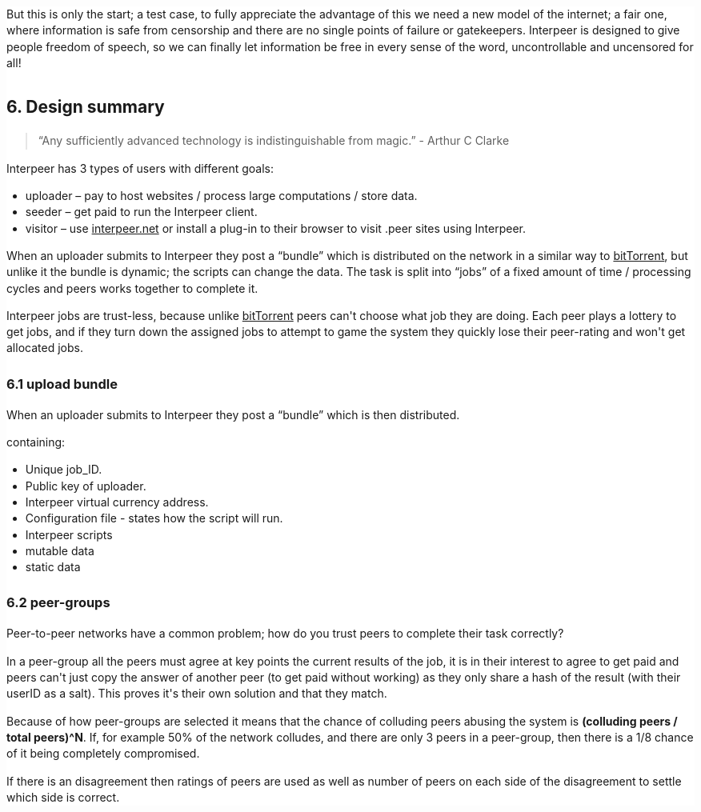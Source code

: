 But this is only the start; a test case, to fully appreciate the advantage of this we need a new model of the internet; a fair one, where information is safe from censorship and there are no single points of failure or gatekeepers. Interpeer is designed to give people freedom of speech, so we can finally let information be free in every sense of the word, uncontrollable and uncensored for all!

## 6. Design summary
> “Any sufficiently advanced technology is indistinguishable from magic.” - Arthur C Clarke

Interpeer has 3 types of users with different goals:

- uploader – pay to host websites / process large computations / store data.
- seeder – get paid to run the Interpeer client.
- visitor – use [interpeer.net](http://www.interpeer.net) or install a plug-in to their browser to visit .peer sites using Interpeer.

When an uploader submits to Interpeer they post a “bundle” which is distributed on the network in a similar way to [bitTorrent](http://www.bittorrent.com), but unlike it the bundle is dynamic; the scripts can change the data. The task is split into “jobs” of a fixed amount of time / processing cycles and peers works together to complete it.

Interpeer jobs are trust-less, because unlike [bitTorrent](http://www.bittorrent.com) peers can't choose what job they are doing. Each peer plays a lottery to get jobs, and if they turn down the assigned jobs to attempt to game the system they quickly lose their peer-rating and won't get allocated jobs.

### 6.1 upload bundle 
When an uploader submits to Interpeer they post a “bundle” which is then distributed.

containing:

- Unique job_ID.
- Public key of uploader.
- Interpeer virtual currency address.
- Configuration file - states how the script will run.
- Interpeer scripts
- mutable data
- static data

### 6.2 peer-groups
Peer-to-peer networks have a common problem; how do you trust peers to complete their task correctly?

In a peer-group all the peers must agree at key points the current results of the job, it is in their interest to agree to get paid and peers can't just copy the answer of another peer (to get paid without working) as they only share a hash of the result (with their userID as a salt). This proves it's their own solution and that they match.

Because of how peer-groups are selected it means that the chance of colluding peers abusing the system is **(colluding peers / total peers)^N**. If, for example 50% of the network colludes, and there are only 3 peers in a peer-group, then there is a 1/8 chance of it being completely compromised.

If there is an disagreement then ratings of peers are used as well as number of peers on each side of the disagreement to settle which side is correct.
